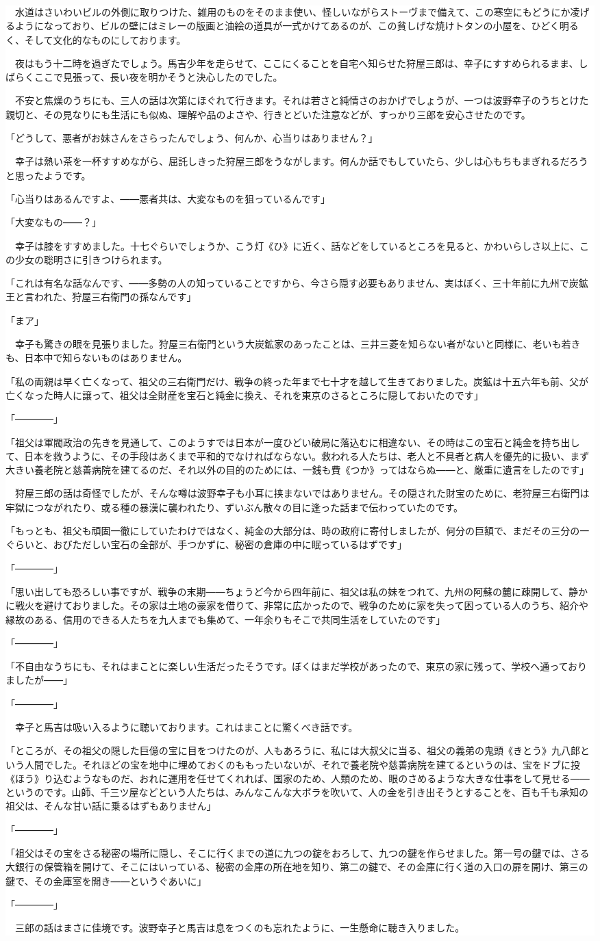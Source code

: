 　水道はさいわいビルの外側に取りつけた、雑用のものをそのまま使い、怪しいながらストーヴまで備えて、この寒空にもどうにか凌げるようになっており、ビルの壁にはミレーの版画と油絵の道具が一式かけてあるのが、この貧しげな焼けトタンの小屋を、ひどく明るく、そして文化的なものにしております。

　夜はもう十二時を過ぎたでしょう。馬吉少年を走らせて、ここにくることを自宅へ知らせた狩屋三郎は、幸子にすすめられるまま、しばらくここで見張って、長い夜を明かそうと決心したのでした。

　不安と焦燥のうちにも、三人の話は次第にほぐれて行きます。それは若さと純情さのおかげでしょうが、一つは波野幸子のうちとけた親切と、その見なりにも生活にも似ぬ、理解や品のよさや、行きとどいた注意などが、すっかり三郎を安心させたのです。

「どうして、悪者がお妹さんをさらったんでしょう、何んか、心当りはありません？」

　幸子は熱い茶を一杯すすめながら、屈託しきった狩屋三郎をうながします。何んか話でもしていたら、少しは心もちもまぎれるだろうと思ったようです。

「心当りはあるんですよ、――悪者共は、大変なものを狙っているんです」

「大変なもの――？」

　幸子は膝をすすめました。十七ぐらいでしょうか、こう灯《ひ》に近く、話などをしているところを見ると、かわいらしさ以上に、この少女の聡明さに引きつけられます。

「これは有名な話なんです、――多勢の人の知っていることですから、今さら隠す必要もありません、実はぼく、三十年前に九州で炭鉱王と言われた、狩屋三右衛門の孫なんです」

「まア」

　幸子も驚きの眼を見張りました。狩屋三右衛門という大炭鉱家のあったことは、三井三菱を知らない者がないと同様に、老いも若きも、日本中で知らないものはありません。

「私の両親は早く亡くなって、祖父の三右衛門だけ、戦争の終った年まで七十才を越して生きておりました。炭鉱は十五六年も前、父が亡くなった時人に譲って、祖父は全財産を宝石と純金に換え、それを東京のさるところに隠しておいたのです」

「――――」

「祖父は軍閥政治の先きを見通して、このようすでは日本が一度ひどい破局に落込むに相違ない、その時はこの宝石と純金を持ち出して、日本を救うように、その手段はあくまで平和的でなければならない。救われる人たちは、老人と不具者と病人を優先的に扱い、まず大きい養老院と慈善病院を建てるのだ、それ以外の目的のためには、一銭も費《つか》ってはならぬ――と、厳重に遺言をしたのです」

　狩屋三郎の話は奇怪でしたが、そんな噂は波野幸子も小耳に挟まないではありません。その隠された財宝のために、老狩屋三右衛門は牢獄につながれたり、或る種の暴漢に襲われたり、ずいぶん散々の目に逢った話まで伝わっていたのです。

「もっとも、祖父も頑固一徹にしていたわけではなく、純金の大部分は、時の政府に寄付しましたが、何分の巨額で、まだその三分の一ぐらいと、おびただしい宝石の全部が、手つかずに、秘密の倉庫の中に眠っているはずです」

「――――」

「思い出しても恐ろしい事ですが、戦争の末期――ちょうど今から四年前に、祖父は私の妹をつれて、九州の阿蘇の麓に疎開して、静かに戦火を避けておりました。その家は土地の豪家を借りて、非常に広かったので、戦争のために家を失って困っている人のうち、紹介や縁故のある、信用のできる人たちを九人までも集めて、一年余りもそこで共同生活をしていたのです」

「――――」

「不自由なうちにも、それはまことに楽しい生活だったそうです。ぼくはまだ学校があったので、東京の家に残って、学校へ通っておりましたが――」

「――――」

　幸子と馬吉は吸い入るように聴いております。これはまことに驚くべき話です。

「ところが、その祖父の隠した巨億の宝に目をつけたのが、人もあろうに、私には大叔父に当る、祖父の義弟の鬼頭《きとう》九八郎という人間でした。それほどの宝を地中に埋めておくのももったいないが、それで養老院や慈善病院を建てるというのは、宝をドブに投《ほう》り込むようなものだ、おれに運用を任せてくれれば、国家のため、人類のため、眼のさめるような大きな仕事をして見せる――というのです。山師、千三ツ屋などという人たちは、みんなこんな大ボラを吹いて、人の金を引き出そうとすることを、百も千も承知の祖父は、そんな甘い話に乗るはずもありません」

「――――」

「祖父はその宝をさる秘密の場所に隠し、そこに行くまでの道に九つの錠をおろして、九つの鍵を作らせました。第一号の鍵では、さる大銀行の保管箱を開けて、そこにはいっている、秘密の金庫の所在地を知り、第二の鍵で、その金庫に行く道の入口の扉を開け、第三の鍵で、その金庫室を開き――というぐあいに」

「――――」

　三郎の話はまさに佳境です。波野幸子と馬吉は息をつくのも忘れたように、一生懸命に聴き入りました。
